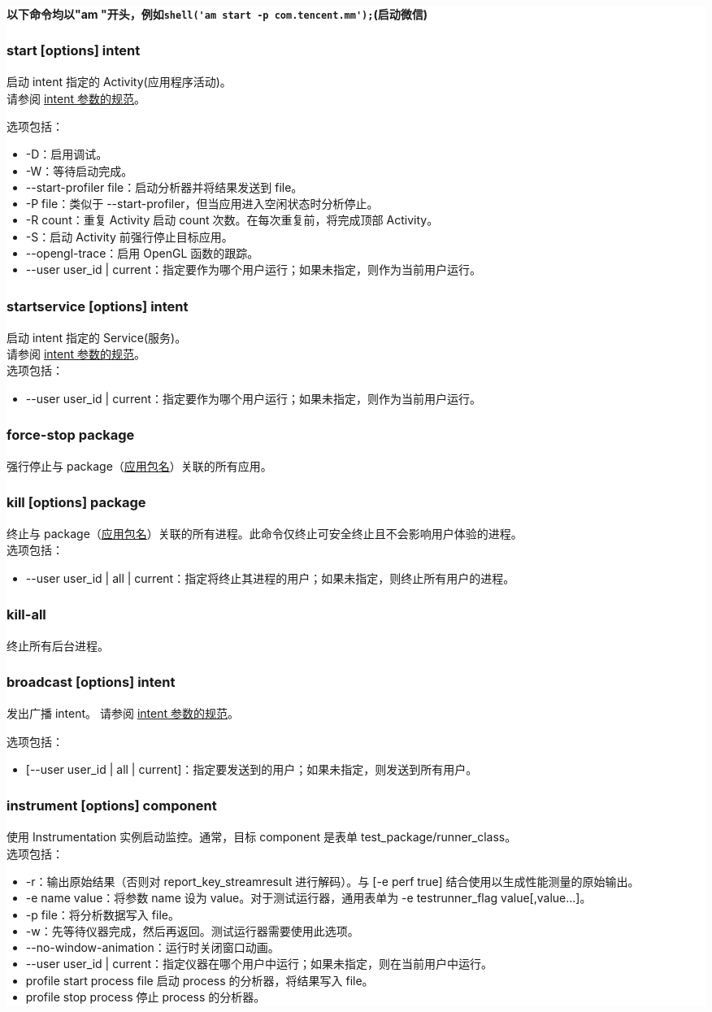**以下命令均以"am "开头，例如`shell('am start -p com.tencent.mm');`(启动微信)**

### start [options] intent  
启动 intent 指定的 Activity(应用程序活动)。  
请参阅 [intent 参数的规范](#shell_intent)。    

选项包括：

* -D：启用调试。
* -W：等待启动完成。
* --start-profiler file：启动分析器并将结果发送到 file。
* -P file：类似于 --start-profiler，但当应用进入空闲状态时分析停止。
* -R count：重复 Activity 启动 count 次数。在每次重复前，将完成顶部 Activity。
* -S：启动 Activity 前强行停止目标应用。
* --opengl-trace：启用 OpenGL 函数的跟踪。
* --user user_id | current：指定要作为哪个用户运行；如果未指定，则作为当前用户运行。

### startservice [options] intent
启动 intent 指定的 Service(服务)。  
请参阅 [intent 参数的规范](#shell_intent)。  
选项包括：

* --user user_id | current：指定要作为哪个用户运行；如果未指定，则作为当前用户运行。

### force-stop package	
强行停止与 package（[应用包名](#应用包名)）关联的所有应用。  

### kill [options] package	
终止与 package（[应用包名](#应用包名)）关联的所有进程。此命令仅终止可安全终止且不会影响用户体验的进程。  
选项包括：

* --user user_id | all | current：指定将终止其进程的用户；如果未指定，则终止所有用户的进程。

### kill-all
终止所有后台进程。

### broadcast [options] intent	
发出广播 intent。
请参阅 [intent 参数的规范](#shell_intent)。     

选项包括：

* [--user user_id | all | current]：指定要发送到的用户；如果未指定，则发送到所有用户。

### instrument [options] component	  
使用 Instrumentation 实例启动监控。通常，目标 component 是表单 test_package/runner_class。  
选项包括：

* -r：输出原始结果（否则对 report_key_streamresult 进行解码）。与 [-e perf true] 结合使用以生成性能测量的原始输出。
* -e name value：将参数 name 设为 value。对于测试运行器，通用表单为 -e testrunner_flag value[,value...]。
* -p file：将分析数据写入 file。
* -w：先等待仪器完成，然后再返回。测试运行器需要使用此选项。
* --no-window-animation：运行时关闭窗口动画。
* --user user_id | current：指定仪器在哪个用户中运行；如果未指定，则在当前用户中运行。
* profile start process file	启动 process 的分析器，将结果写入 file。
* profile stop process	停止 process 的分析器。
